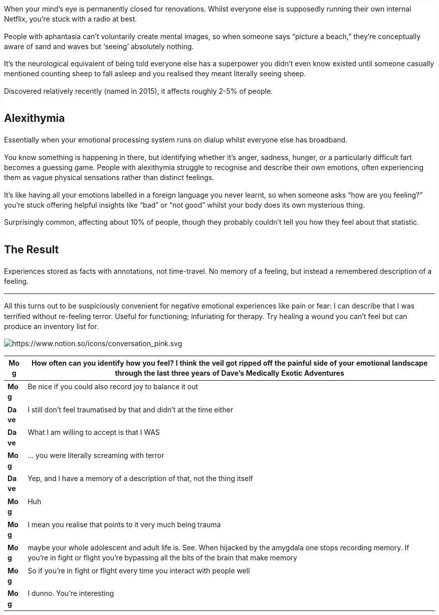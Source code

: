 When your mind’s eye is permanently closed for renovations. Whilst everyone else is supposedly running their own internal Netflix, you’re stuck with a radio at best.

People with aphantasia can’t voluntarily create mental images, so when someone says “picture a beach,” they’re conceptually aware of sand and waves but ‘seeing’ absolutely nothing.

It’s the neurological equivalent of being told everyone else has a superpower you didn’t even know existed until someone casually mentioned counting sheep to fall asleep and you realised they meant literally seeing sheep.

Discovered relatively recently (named in 2015), it affects roughly 2-5% of people.

## Alexithymia

Essentially when your emotional processing system runs on dialup whilst everyone else has broadband.

You know something is happening in there, but identifying whether it’s anger, sadness, hunger, or a particularly difficult fart becomes a guessing game. People with alexithymia struggle to recognise and describe their own emotions, often experiencing them as vague physical sensations rather than distinct feelings.

It’s like having all your emotions labelled in a foreign language you never learnt, so when someone asks “how are you feeling?” you’re stuck offering helpful insights like “bad” or “not good” whilst your body does its own mysterious thing.

Surprisingly common, affecting about 10% of people, though they probably couldn’t tell you how they feel about that statistic.

## The Result

Experiences stored as facts with annotations, not time-travel. No memory of a feeling, but instead a remembered description of a feeling.

---

All this turns out to be suspiciously convenient for negative emotional experiences like pain or fear: I can describe that I was terrified without re-feeling terror. Useful for functioning; infuriating for therapy. Try healing a wound you can’t feel but can produce an inventory list for.

<aside>
<img src="https://www.notion.so/icons/conversation_pink.svg" alt="https://www.notion.so/icons/conversation_pink.svg" width="40px" />

| **Mog**  | How often can you identify how you feel? I think the veil got ripped off the painful side of your emotional landscape through the last three years of Dave’s Medically Exotic Adventures               |
| -------- | ------------------------------------------------------------------------------------------------------------------------------------------------------------------------------------------------------ |
| **Mog**  | Be nice if you could also record joy to balance it out                                                                                                                                                 |
| **Dave** | I still don’t feel traumatised by that and didn’t at the time either                                                                                                                                   |
| **Dave** | What I am willing to accept is that I WAS                                                                                                                                                              |
| **Mog**  | … you were literally screaming with terror                                                                                                                                                             |
| **Dave** | Yep, and I have a memory of a description of that, not the thing itself                                                                                                                                |
| **Mog**  | Huh                                                                                                                                                                                                    |
| **Mog**  | I mean you realise that points to it very much being trauma                                                                                                                                            |
| **Mog**  | maybe your whole adolescent and adult life is. See. When hijacked by the amygdala one stops recording memory. If you’re in fight or flight you’re bypassing all the bits of the brain that make memory |
| **Mog**  | So if you’re in fight or flight every time you interact with people well                                                                                                                               |
| **Mog**  | I dunno. You’re interesting                                                                                                                                                                            |
